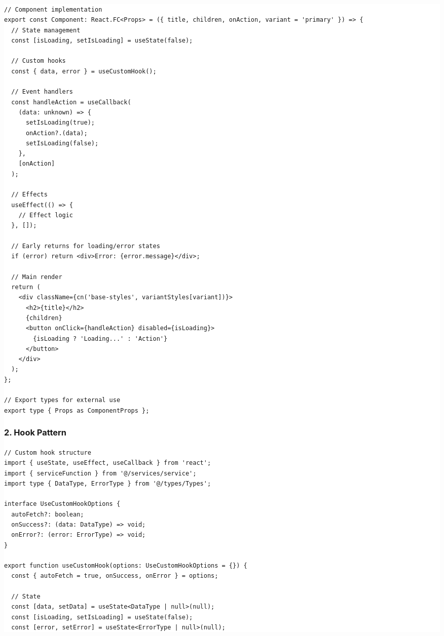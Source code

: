 ```tsx
// Component implementation
export const Component: React.FC<Props> = ({ title, children, onAction, variant = 'primary' }) => {
  // State management
  const [isLoading, setIsLoading] = useState(false);

  // Custom hooks
  const { data, error } = useCustomHook();

  // Event handlers
  const handleAction = useCallback(
    (data: unknown) => {
      setIsLoading(true);
      onAction?.(data);
      setIsLoading(false);
    },
    [onAction]
  );

  // Effects
  useEffect(() => {
    // Effect logic
  }, []);

  // Early returns for loading/error states
  if (error) return <div>Error: {error.message}</div>;

  // Main render
  return (
    <div className={cn('base-styles', variantStyles[variant])}>
      <h2>{title}</h2>
      {children}
      <button onClick={handleAction} disabled={isLoading}>
        {isLoading ? 'Loading...' : 'Action'}
      </button>
    </div>
  );
};

// Export types for external use
export type { Props as ComponentProps };
```

### 2. Hook Pattern

```tsx
// Custom hook structure
import { useState, useEffect, useCallback } from 'react';
import { serviceFunction } from '@/services/service';
import type { DataType, ErrorType } from '@/types/Types';

interface UseCustomHookOptions {
  autoFetch?: boolean;
  onSuccess?: (data: DataType) => void;
  onError?: (error: ErrorType) => void;
}

export function useCustomHook(options: UseCustomHookOptions = {}) {
  const { autoFetch = true, onSuccess, onError } = options;

  // State
  const [data, setData] = useState<DataType | null>(null);
  const [isLoading, setIsLoading] = useState(false);
  const [error, setError] = useState<ErrorType | null>(null);
```